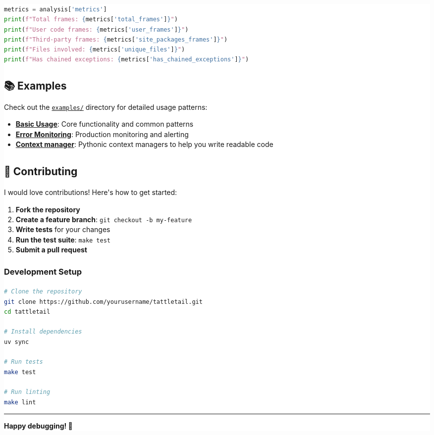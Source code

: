 ```python
metrics = analysis['metrics']
print(f"Total frames: {metrics['total_frames']}")
print(f"User code frames: {metrics['user_frames']}")
print(f"Third-party frames: {metrics['site_packages_frames']}")
print(f"Files involved: {metrics['unique_files']}")
print(f"Has chained exceptions: {metrics['has_chained_exceptions']}")
```

## 📚 **Examples**

Check out the [`examples/`](./examples) directory for detailed usage patterns:

-   **[Basic Usage](./examples/01_basic_usage.py)**: Core functionality and common patterns
-   **[Error Monitoring](./examples/02_error_monitoring.py)**: Production monitoring and alerting
-   **[Context manager](./examples/03_context_managers.py)**: Pythonic context managers to help you write readable code

## 🙌 **Contributing**

I would love contributions! Here's how to get started:

1. **Fork the repository**
2. **Create a feature branch**: `git checkout -b my-feature`
3. **Write tests** for your changes
4. **Run the test suite**: `make test`
5. **Submit a pull request**

### **Development Setup**

```bash
# Clone the repository
git clone https://github.com/yourusername/tattletail.git
cd tattletail

# Install dependencies
uv sync

# Run tests
make test

# Run linting
make lint
```
---

**Happy debugging! 🚀**
